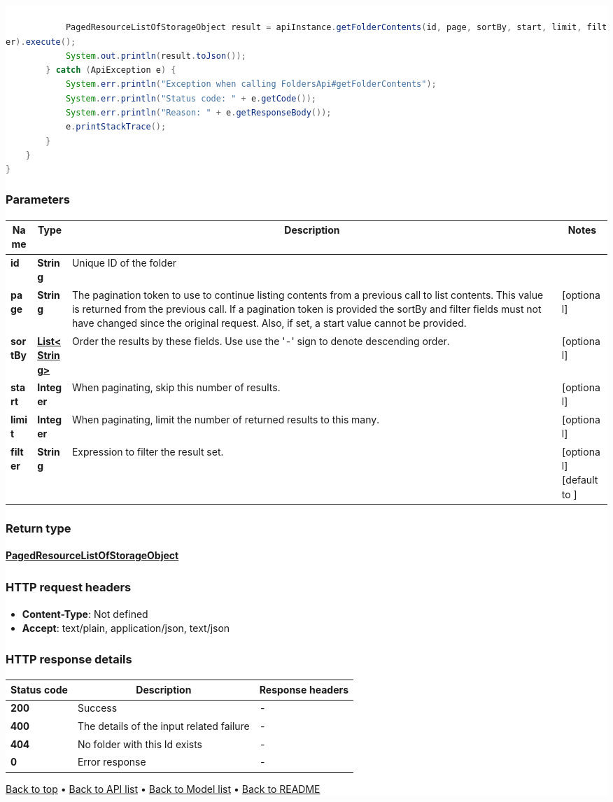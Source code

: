 ```java

            PagedResourceListOfStorageObject result = apiInstance.getFolderContents(id, page, sortBy, start, limit, filter).execute();
            System.out.println(result.toJson());
        } catch (ApiException e) {
            System.err.println("Exception when calling FoldersApi#getFolderContents");
            System.err.println("Status code: " + e.getCode());
            System.err.println("Reason: " + e.getResponseBody());
            e.printStackTrace();
        }
    }
}
```

### Parameters


| Name | Type | Description  | Notes |
|------------- | ------------- | ------------- | -------------|
| **id** | **String**| Unique ID of the folder | |
| **page** | **String**| The pagination token to use to continue listing contents from a previous call to list contents.   This value is returned from the previous call. If a pagination token is provided the sortBy and filter fields   must not have changed since the original request. Also, if set, a start value cannot be provided. | [optional] |
| **sortBy** | [**List&lt;String&gt;**](String.md)| Order the results by these fields. Use use the &#39;-&#39; sign to denote descending order. | [optional] |
| **start** | **Integer**| When paginating, skip this number of results. | [optional] |
| **limit** | **Integer**| When paginating, limit the number of returned results to this many. | [optional] |
| **filter** | **String**| Expression to filter the result set. | [optional] [default to ] |

### Return type

[**PagedResourceListOfStorageObject**](PagedResourceListOfStorageObject.md)

### HTTP request headers

- **Content-Type**: Not defined
- **Accept**: text/plain, application/json, text/json


### HTTP response details
| Status code | Description | Response headers |
|-------------|-------------|------------------|
| **200** | Success |  -  |
| **400** | The details of the input related failure |  -  |
| **404** | No folder with this Id exists |  -  |
| **0** | Error response |  -  |

[Back to top](#) &#8226; [Back to API list](../README.md#documentation-for-api-endpoints) &#8226; [Back to Model list](../README.md#documentation-for-models) &#8226; [Back to README](../README.md)

